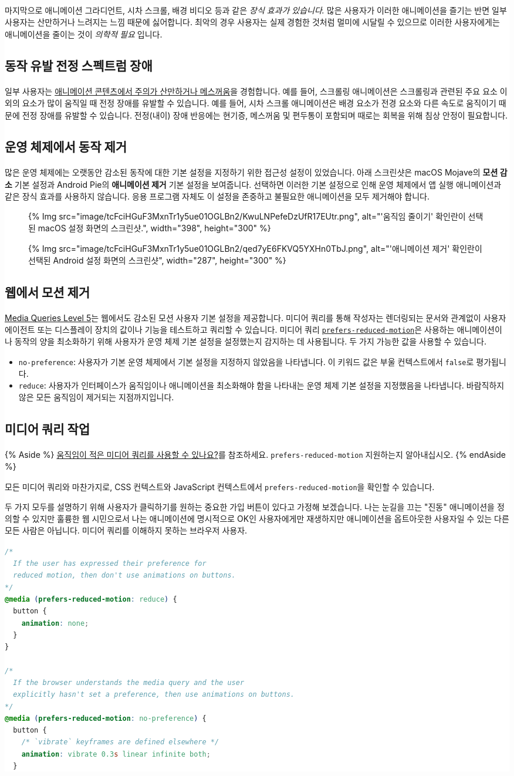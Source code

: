 마지막으로 애니메이션 그라디언트, 시차 스크롤, 배경 비디오 등과 같은 *장식 효과가 있습니다.* 많은 사용자가 이러한 애니메이션을 즐기는 반면 일부 사용자는 산만하거나 느려지는 느낌 때문에 싫어합니다. 최악의 경우 사용자는 실제 경험한 것처럼 멀미에 시달릴 수 있으므로 이러한 사용자에게는 애니메이션을 줄이는 것이 *의학적 필요* 입니다.

## 동작 유발 전정 스펙트럼 장애

일부 사용자는 [애니메이션 콘텐츠에서 주의가 산만하거나 메스꺼움](https://www.w3.org/WAI/WCAG21/Understanding/animation-from-interactions.html)을 경험합니다. 예를 들어, 스크롤링 애니메이션은 스크롤링과 관련된 주요 요소 이외의 요소가 많이 움직일 때 전정 장애를 유발할 수 있습니다. 예를 들어, 시차 스크롤 애니메이션은 배경 요소가 전경 요소와 다른 속도로 움직이기 때문에 전정 장애를 유발할 수 있습니다. 전정(내이) 장애 반응에는 현기증, 메스꺼움 및 편두통이 포함되며 때로는 회복을 위해 침상 안정이 필요합니다.

## 운영 체제에서 동작 제거

많은 운영 체제에는 오랫동안 감소된 동작에 대한 기본 설정을 지정하기 위한 접근성 설정이 있었습니다. 아래 스크린샷은 macOS Mojave의 **모션 감소** 기본 설정과 Android Pie의 **애니메이션 제거** 기본 설정을 보여줍니다. 선택하면 이러한 기본 설정으로 인해 운영 체제에서 앱 실행 애니메이션과 같은 장식 효과를 사용하지 않습니다. 응용 프로그램 자체도 이 설정을 존중하고 불필요한 애니메이션을 모두 제거해야 합니다.

<div class="switcher">
  <figure>{% Img src="image/tcFciHGuF3MxnTr1y5ue01OGLBn2/KwuLNPefeDzUfR17EUtr.png", alt="'움직임 줄이기' 확인란이 선택된 macOS 설정 화면의 스크린샷.", width="398", height="300" %}</figure>
  <figure>{% Img src="image/tcFciHGuF3MxnTr1y5ue01OGLBn2/qed7yE6FKVQ5YXHn0TbJ.png", alt="'애니메이션 제거' 확인란이 선택된 Android 설정 화면의 스크린샷", width="287", height="300" %}</figure>
</div>

## 웹에서 모션 제거

[Media Queries Level 5](https://drafts.csswg.org/mediaqueries-5/)는 웹에서도 감소된 모션 사용자 기본 설정을 제공합니다. 미디어 쿼리를 통해 작성자는 렌더링되는 문서와 관계없이 사용자 에이전트 또는 디스플레이 장치의 값이나 기능을 테스트하고 쿼리할 수 있습니다. 미디어 쿼리 [`prefers-reduced-motion`](https://drafts.csswg.org/mediaqueries-5/#prefers-reduced-motion)은 사용하는 애니메이션이나 동작의 양을 최소화하기 위해 사용자가 운영 체제 기본 설정을 설정했는지 감지하는 데 사용됩니다. 두 가지 가능한 값을 사용할 수 있습니다.

- `no-preference`: 사용자가 기본 운영 체제에서 기본 설정을 지정하지 않았음을 나타냅니다. 이 키워드 값은 부울 컨텍스트에서 `false`로 평가됩니다.
- `reduce`: 사용자가 인터페이스가 움직임이나 애니메이션을 최소화해야 함을 나타내는 운영 체제 기본 설정을 지정했음을 나타냅니다. 바람직하지 않은 모든 움직임이 제거되는 지점까지입니다.

## 미디어 쿼리 작업

{% Aside %} [움직임이 적은 미디어 쿼리를 사용할 수 있나요?](https://caniuse.com/#feat=prefers-reduced-motion)를 참조하세요. `prefers-reduced-motion` 지원하는지 알아내십시오. {% endAside %}

모든 미디어 쿼리와 마찬가지로, CSS 컨텍스트와 JavaScript 컨텍스트에서 `prefers-reduced-motion`을 확인할 수 있습니다.

두 가지 모두를 설명하기 위해 사용자가 클릭하기를 원하는 중요한 가입 버튼이 있다고 가정해 보겠습니다. 나는 눈길을 끄는 "진동" 애니메이션을 정의할 수 있지만 훌륭한 웹 시민으로서 나는 애니메이션에 명시적으로 OK인 사용자에게만 재생하지만 애니메이션을 옵트아웃한 사용자일 수 있는 다른 모든 사람은 아닙니다. 미디어 쿼리를 이해하지 못하는 브라우저 사용자.

```css
/*
  If the user has expressed their preference for
  reduced motion, then don't use animations on buttons.
*/
@media (prefers-reduced-motion: reduce) {
  button {
    animation: none;
  }
}

/*
  If the browser understands the media query and the user
  explicitly hasn't set a preference, then use animations on buttons.
*/
@media (prefers-reduced-motion: no-preference) {
  button {
    /* `vibrate` keyframes are defined elsewhere */
    animation: vibrate 0.3s linear infinite both;
  }
```